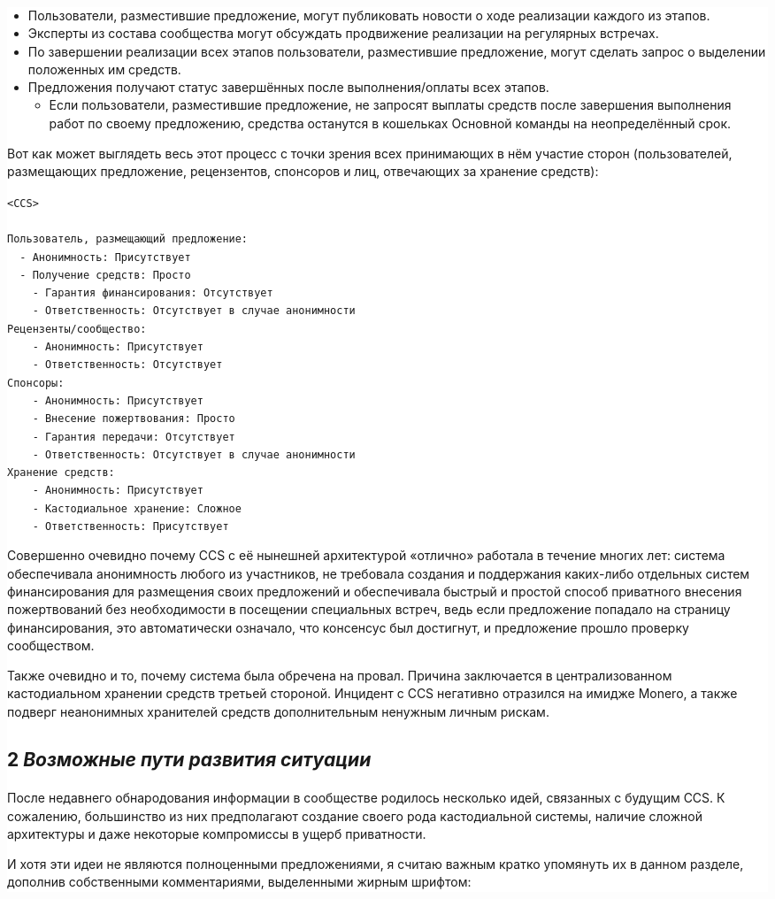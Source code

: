  - Пользователи, разместившие предложение, могут публиковать новости о ходе реализации каждого из этапов.
  - Эксперты из состава сообщества могут обсуждать продвижение реализации на регулярных встречах.
  - По завершении реализации всех этапов пользователи, разместившие предложение, могут сделать запрос о выделении положенных им средств.
- Предложения получают статус завершённых после выполнения/оплаты всех этапов.
  - Если пользователи, разместившие предложение, не запросят выплаты средств после завершения выполнения работ по своему предложению, средства останутся в кошельках Основной команды на неопределённый срок.

Вот как может выглядеть весь этот процесс с точки зрения всех принимающих в нём участие сторон (пользователей, размещающих предложение, рецензентов, спонсоров и лиц, отвечающих за хранение средств):

```
<CCS>

Пользователь, размещающий предложение:
  - Анонимность: Присутствует
  - Получение средств: Просто
	- Гарантия финансирования: Отсутствует
	- Ответственность: Отсутствует в случае анонимности
Рецензенты/сообщество:
	- Анонимность: Присутствует
	- Ответственность: Отсутствует
Спонсоры:
	- Анонимность: Присутствует
	- Внесение пожертвования: Просто
	- Гарантия передачи: Отсутствует
	- Ответственность: Отсутствует в случае анонимности
Хранение средств:
	- Анонимность: Присутствует
	- Кастодиальное хранение: Сложное
	- Ответственность: Присутствует
  ```

Совершенно очевидно почему CCS с её нынешней архитектурой «отлично» работала в течение многих лет: система обеспечивала анонимность любого из участников, не требовала создания и поддержания каких-либо отдельных систем финансирования для размещения своих предложений и обеспечивала быстрый и простой способ приватного внесения пожертвований без необходимости в посещении специальных встреч, ведь если предложение попадало на страницу финансирования, это автоматически означало, что консенсус был достигнут, и предложение прошло проверку сообществом.

Также очевидно и то, почему система была обречена на провал. Причина заключается в централизованном кастодиальном хранении средств третьей стороной. Инцидент с CCS негативно отразился на имидже Monero, а также подверг неанонимных хранителей средств дополнительным ненужным личным рискам.

## 2 _Возможные пути развития ситуации_

После недавнего обнародования информации в сообществе родилось несколько идей, связанных с будущим CCS. К сожалению, большинство из них предполагают создание своего рода кастодиальной системы, наличие сложной архитектуры и даже некоторые компромиссы в ущерб приватности.

И хотя эти идеи не являются полноценными предложениями, я считаю важным кратко упомянуть их в данном разделе, дополнив собственными комментариями, выделенными жирным шрифтом:
